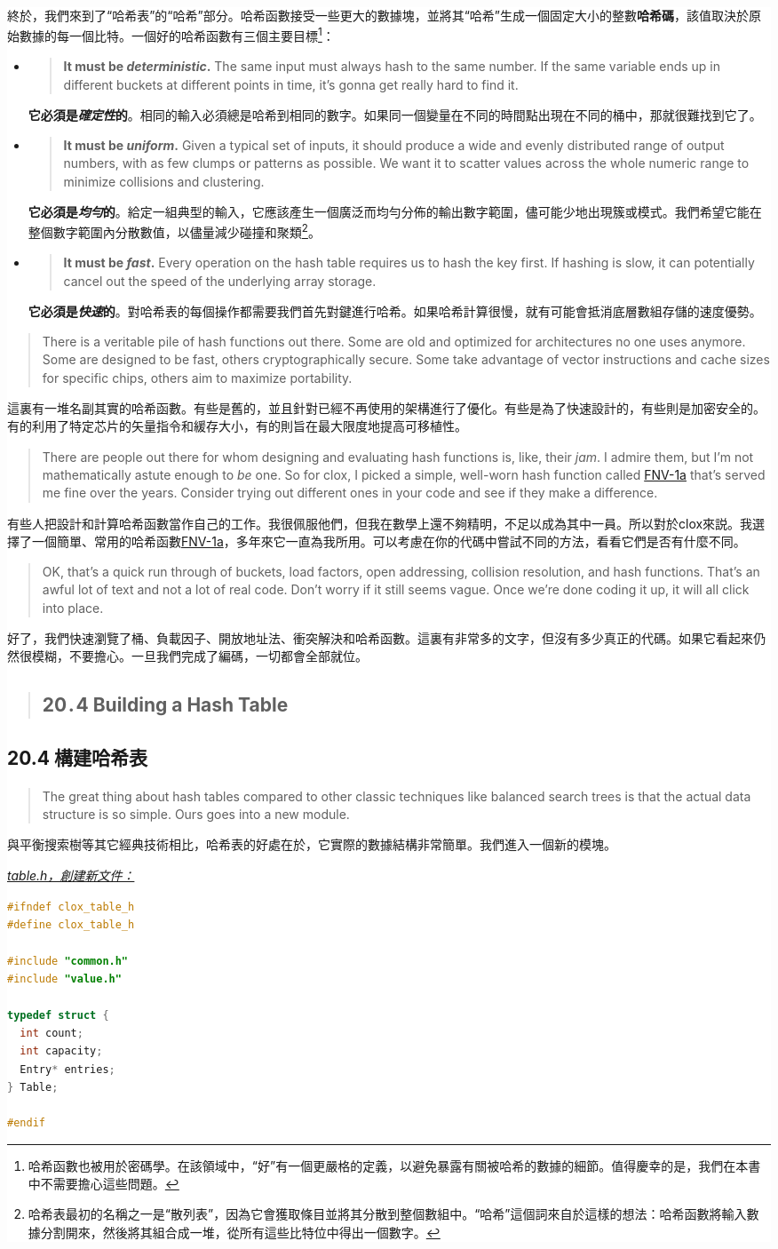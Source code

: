 終於，我們來到了“哈希表”的“哈希”部分。哈希函數接受一些更大的數據塊，並將其“哈希”生成一個固定大小的整數**哈希碼**，該值取決於原始數據的每一個比特。一個好的哈希函數有三個主要目標[^8]：

- > **It must be *deterministic*.** The same input must always hash to the same number. If the same variable ends up in different buckets at different points in time, it’s gonna get really hard to find it.

  **它必須是*確定性*的**。相同的輸入必須總是哈希到相同的數字。如果同一個變量在不同的時間點出現在不同的桶中，那就很難找到它了。

- > **It must be *uniform*.** Given a typical set of inputs, it should produce a wide and evenly distributed range of output numbers, with as few clumps or patterns as possible. We want it to scatter values across the whole numeric range to minimize collisions and clustering.

  **它必須是*均勻*的**。給定一組典型的輸入，它應該產生一個廣泛而均勻分佈的輸出數字範圍，儘可能少地出現簇或模式。我們希望它能在整個數字範圍內分散數值，以儘量減少碰撞和聚類[^9]。

- > **It must be *fast*.** Every operation on the hash table requires us to hash the key first. If hashing is slow, it can potentially cancel out the speed of the underlying array storage.

  **它必須是*快速*的**。對哈希表的每個操作都需要我們首先對鍵進行哈希。如果哈希計算很慢，就有可能會抵消底層數組存儲的速度優勢。

> There is a veritable pile of hash functions out there. Some are old and optimized for architectures no one uses anymore. Some are designed to be fast, others cryptographically secure. Some take advantage of vector instructions and cache sizes for specific chips, others aim to maximize portability.

這裏有一堆名副其實的哈希函數。有些是舊的，並且針對已經不再使用的架構進行了優化。有些是為了快速設計的，有些則是加密安全的。有的利用了特定芯片的矢量指令和緩存大小，有的則旨在最大限度地提高可移植性。

> There are people out there for whom designing and evaluating hash functions is, like, their *jam*. I admire them, but I’m not mathematically astute enough to *be* one. So for clox, I picked a simple, well-worn hash function called [FNV-1a](http://www.isthe.com/chongo/tech/comp/fnv/) that’s served me fine over the years. Consider trying out different ones in your code and see if they make a difference.

有些人把設計和計算哈希函數當作自己的工作。我很佩服他們，但我在數學上還不夠精明，不足以成為其中一員。所以對於clox來説。我選擇了一個簡單、常用的哈希函數[FNV-1a](http://www.isthe.com/chongo/tech/comp/fnv/)，多年來它一直為我所用。可以考慮在你的代碼中嘗試不同的方法，看看它們是否有什麼不同。

> OK, that’s a quick run through of buckets, load factors, open addressing, collision resolution, and hash functions. That’s an awful lot of text and not a lot of real code. Don’t worry if it still seems vague. Once we’re done coding it up, it will all click into place.

好了，我們快速瀏覽了桶、負載因子、開放地址法、衝突解決和哈希函數。這裏有非常多的文字，但沒有多少真正的代碼。如果它看起來仍然很模糊，不要擔心。一旦我們完成了編碼，一切都會全部就位。

> ## 20 . 4 Building a Hash Table

## 20.4 構建哈希表

> The great thing about hash tables compared to other classic techniques like balanced search trees is that the actual data structure is so simple. Ours goes into a new module.

與平衡搜索樹等其它經典技術相比，哈希表的好處在於，它實際的數據結構非常簡單。我們進入一個新的模塊。

*<u>table.h，創建新文件：</u>*

```c
#ifndef clox_table_h
#define clox_table_h

#include "common.h"
#include "value.h"

typedef struct {
  int count;
  int capacity;
  Entry* entries;
} Table;

#endif
```


[^1]: 更確切地説，平均查找時間是常數。最壞情況下，性能可能會更糟。在實踐中，很容易可以避免退化行為並保持在快樂的道路上。
[^2]: 這種限制並不算*太*牽強。達特茅斯大學的初版BASIC只允許變量名是一個字母，後面可以跟一個數字。
[^3]: 同樣，這個限制也不是那麼瘋狂。早期的C語言鏈接器只將外部標識符的前6個字符視為有意義的。後面的一切都被忽略了。如果你曾好奇為什麼C語言標準庫對縮寫如此着迷——比如，`strncmp()`——事實證明，這並不完全是因為當時的小屏幕（或小電視）。
[^4]: 我這裏使用了2的冪作為數組的大小，但其實不需要這樣。有些類型的哈希表在使用2的冪時效果最好，包括我們將在本書中建立的哈希表。其它類型則更偏愛素數作為數組大小或者是其它規則。
[^5]: 有一些技巧可以優化這一點。許多實現將第一個條目直接存儲在桶中，因此在通常只有一個條目的情況下，不需要額外的間接指針。你也可以讓每個鏈表節點存儲幾個條目以減少指針的開銷。
[^6]: 它被稱為“開放”地址，是因為條目最終可能會出現在其首選地址（桶）之外的地方。它被稱為“封閉”哈希，是因為所有的條目都存儲在桶數組內。
[^7]: 如果你想了解更多（你應該瞭解，因為其中一些真的很酷），可以看看“雙重哈希(double hashing)”、“布穀鳥哈希(cuckoo hashing)”以及“羅賓漢哈希(Robin Hood hashing)”。
[^8]: 哈希函數也被用於密碼學。在該領域中，“好”有一個更嚴格的定義，以避免暴露有關被哈希的數據的細節。值得慶幸的是，我們在本書中不需要擔心這些問題。
[^9]: 哈希表最初的名稱之一是“散列表”，因為它會獲取條目並將其分散到整個數組中。“哈希”這個詞來自於這樣的想法：哈希函數將輸入數據分割開來，然後將其組合成一堆，從所有這些比特位中得出一個數字。
[^10]: 在clox中，我們只需要支持字符串類型的鍵。處理其它類型的鍵不會增加太多複雜性。只要你能比較兩個對象是否相等，並把它們簡化為比特序列，就很容易將它們用作哈希鍵。
[^11]: 理想的最大負載因子根據哈希函數、衝突處理策略和你將會看到的典型鍵集而變化。由於像Lox這樣的玩具語言沒有“真實世界”的數據集，所以很難對其進行優化，所以我隨意地選擇了75%。當你構建自己的哈希表時，請對其進行基準測試和調整。
[^12]: 看起來我們在用`==`判斷兩個字符串是否相等。這行不通，對吧？相同的字符串可能會在內存的不同地方有兩個副本。不要害怕，聰明的讀者。我們會進一步解決這個問題。而且，奇怪的是，是一個哈希表提供了我們需要的工具。
[^13]: 使用拉鍊法時，刪除條目就像從鏈表中刪除一個節點一樣容易。
[^14]: ![A tombstone enscribed 'Here lies entry biscuit → 3.75, gone but not deleted'.](20.哈希表/tombstone.png)
[^15]: 在實踐中，我們會首先比較兩個字符串的哈希碼。這樣可以快速檢測到幾乎所有不同的字符串——如果不能，它就不是一個很好的哈希函數。但是，當兩個哈希值相同時，我們仍然需要比較字符，以確保沒有在不同的字符串上出現哈希衝突。
[^16]: 我猜想“intern”是“internal（內部）”的縮寫。我認為這個想法是，語言的運行時保留了這些字符串的“內部”集合，而其它字符串可以由用户創建並漂浮在內存中。當你要駐留一個字符串時，你要求運行時將該字符串添加到該內部集合，並返回一個指向該字符串的指針。<BR>不同語言在字符串駐留程度以及對用户的暴露方式上有所不同。Lua會駐留*所有*字符串，這也是clox要做的事情。Lisp、Scheme、Smalltalk、Ruby和其他語言都有一個單獨的類似字符串的類型“symbol（符號）”，它是隱式駐留的。（這就是為什麼他們説Ruby中的符號“更快”）Java默認會駐留常量字符串，並提供一個API讓你顯式地駐留傳入的任何字符串。